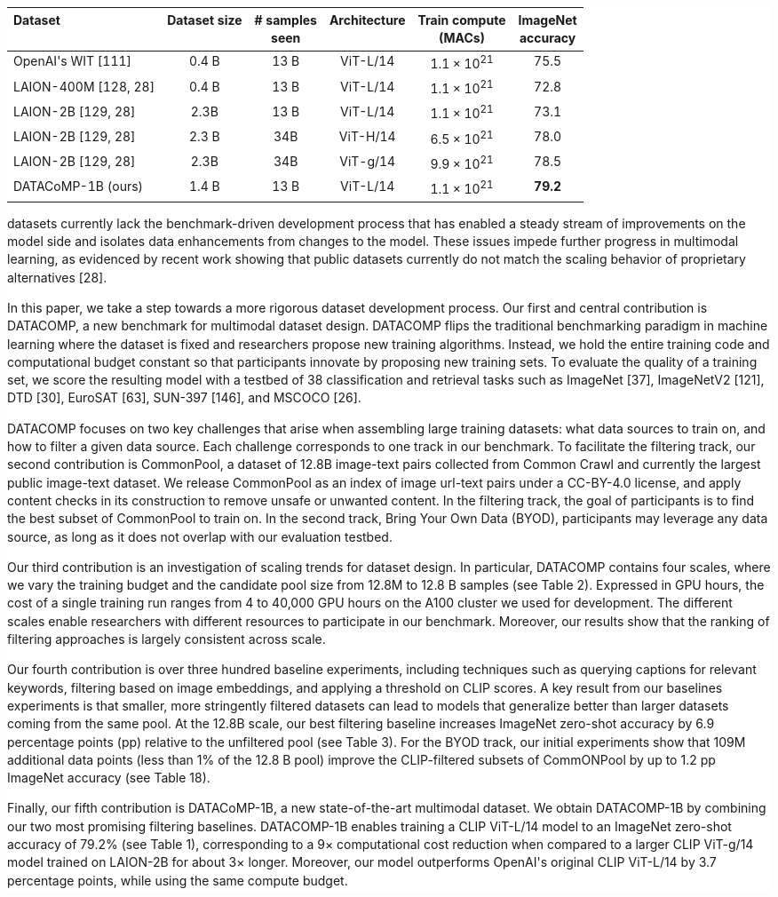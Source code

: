 | Dataset | Dataset size | \# samples <br> seen | Architecture | Train compute <br> $(\mathrm{MACs})$ | ImageNet <br> accuracy |
| :--- | :---: | :---: | :---: | :---: | :---: |
| OpenAI's WIT [111] | $0.4 \mathrm{~B}$ | $13 \mathrm{~B}$ | ViT-L/14 | $1.1 \times 10^{21}$ | 75.5 |
| LAION-400M [128, 28] | $0.4 \mathrm{~B}$ | $13 \mathrm{~B}$ | ViT-L/14 | $1.1 \times 10^{21}$ | 72.8 |
| LAION-2B [129, 28] | 2.3B | $13 \mathrm{~B}$ | ViT-L/14 | $1.1 \times 10^{21}$ | 73.1 |
| LAION-2B [129, 28] | $2.3 \mathrm{~B}$ | 34B | ViT-H/14 | $6.5 \times 10^{21}$ | 78.0 |
| LAION-2B [129, 28] | 2.3B | 34B | ViT-g/14 | $9.9 \times 10^{21}$ | 78.5 |
| DATACoMP-1B (ours) | $1.4 \mathrm{~B}$ | $13 \mathrm{~B}$ | ViT-L/14 | $1.1 \times 10^{21}$ | $\mathbf{7 9 . 2}$ |

datasets currently lack the benchmark-driven development process that has enabled a steady stream of improvements on the model side and isolates data enhancements from changes to the model. These issues impede further progress in multimodal learning, as evidenced by recent work showing that public datasets currently do not match the scaling behavior of proprietary alternatives [28].

In this paper, we take a step towards a more rigorous dataset development process. Our first and central contribution is DATACOMP, a new benchmark for multimodal dataset design. DATACOMP flips the traditional benchmarking paradigm in machine learning where the dataset is fixed and researchers propose new training algorithms. Instead, we hold the entire training code and computational budget constant so that participants innovate by proposing new training sets. To evaluate the quality of a training set, we score the resulting model with a testbed of 38 classification and retrieval tasks such as ImageNet [37], ImageNetV2 [121], DTD [30], EuroSAT [63], SUN-397 [146], and MSCOCO [26].

DATACOMP focuses on two key challenges that arise when assembling large training datasets: what data sources to train on, and how to filter a given data source. Each challenge corresponds to one track in our benchmark. To facilitate the filtering track, our second contribution is CommonPool, a dataset of 12.8B image-text pairs collected from Common Crawl and currently the largest public image-text dataset. We release CommonPool as an index of image url-text pairs under a CC-BY-4.0 license, and apply content checks in its construction to remove unsafe or unwanted content. In the filtering track, the goal of participants is to find the best subset of CommonPool to train on. In the second track, Bring Your Own Data (BYOD), participants may leverage any data source, as long as it does not overlap with our evaluation testbed.

Our third contribution is an investigation of scaling trends for dataset design. In particular, DATACOMP contains four scales, where we vary the training budget and the candidate pool size from $12.8 \mathrm{M}$ to $12.8 \mathrm{~B}$ samples (see Table 2). Expressed in GPU hours, the cost of a single training run ranges from 4 to 40,000 GPU hours on the A100 cluster we used for development. The different scales enable researchers with different resources to participate in our benchmark. Moreover, our results show that the ranking of filtering approaches is largely consistent across scale.

Our fourth contribution is over three hundred baseline experiments, including techniques such as querying captions for relevant keywords, filtering based on image embeddings, and applying a threshold on CLIP scores. A key result from our baselines experiments is that smaller, more stringently filtered datasets can lead to models that generalize better than larger datasets coming from the same pool. At the 12.8B scale, our best filtering baseline increases ImageNet zero-shot accuracy by 6.9 percentage points (pp) relative to the unfiltered pool (see Table 3). For the BYOD track, our initial experiments show that $109 \mathrm{M}$ additional data points (less than $1 \%$ of the $12.8 \mathrm{~B}$ pool) improve the CLIP-filtered subsets of CommONPool by up to 1.2 pp ImageNet accuracy (see Table 18).

Finally, our fifth contribution is DATACoMP-1B, a new state-of-the-art multimodal dataset. We obtain DATACOMP-1B by combining our two most promising filtering baselines. DATACOMP-1B enables training a CLIP ViT-L/14 model to an ImageNet zero-shot accuracy of $79.2 \%$ (see Table 1), corresponding to a $9 \times$ computational cost reduction when compared to a larger CLIP ViT-g/14 model trained on LAION-2B for about $3 \times$ longer. Moreover, our model outperforms OpenAI's original CLIP ViT-L/14 by 3.7 percentage points, while using the same compute budget.
